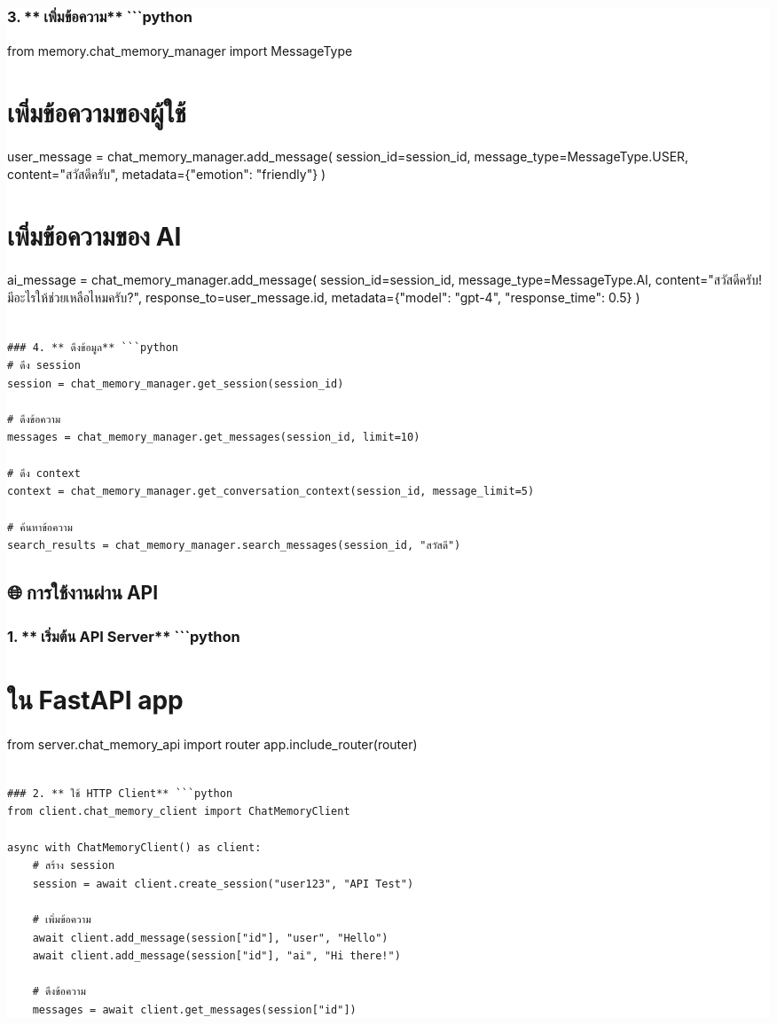 ### 3. ** เพิ่มข้อความ** ```python
from memory.chat_memory_manager import MessageType

# เพิ่มข้อความของผู้ใช้
user_message = chat_memory_manager.add_message(
    session_id=session_id,
    message_type=MessageType.USER,
    content="สวัสดีครับ",
    metadata={"emotion": "friendly"}
)

# เพิ่มข้อความของ AI
ai_message = chat_memory_manager.add_message(
    session_id=session_id,
    message_type=MessageType.AI,
    content="สวัสดีครับ! มีอะไรให้ช่วยเหลือไหมครับ?",
    response_to=user_message.id,
    metadata={"model": "gpt-4", "response_time": 0.5}
)
```

### 4. ** ดึงข้อมูล** ```python
# ดึง session
session = chat_memory_manager.get_session(session_id)

# ดึงข้อความ
messages = chat_memory_manager.get_messages(session_id, limit=10)

# ดึง context
context = chat_memory_manager.get_conversation_context(session_id, message_limit=5)

# ค้นหาข้อความ
search_results = chat_memory_manager.search_messages(session_id, "สวัสดี")
```

## 🌐 การใช้งานผ่าน API

### 1. ** เริ่มต้น API Server** ```python
# ใน FastAPI app
from server.chat_memory_api import router
app.include_router(router)
```

### 2. ** ใช้ HTTP Client** ```python
from client.chat_memory_client import ChatMemoryClient

async with ChatMemoryClient() as client:
    # สร้าง session
    session = await client.create_session("user123", "API Test")

    # เพิ่มข้อความ
    await client.add_message(session["id"], "user", "Hello")
    await client.add_message(session["id"], "ai", "Hi there!")

    # ดึงข้อความ
    messages = await client.get_messages(session["id"])
```
